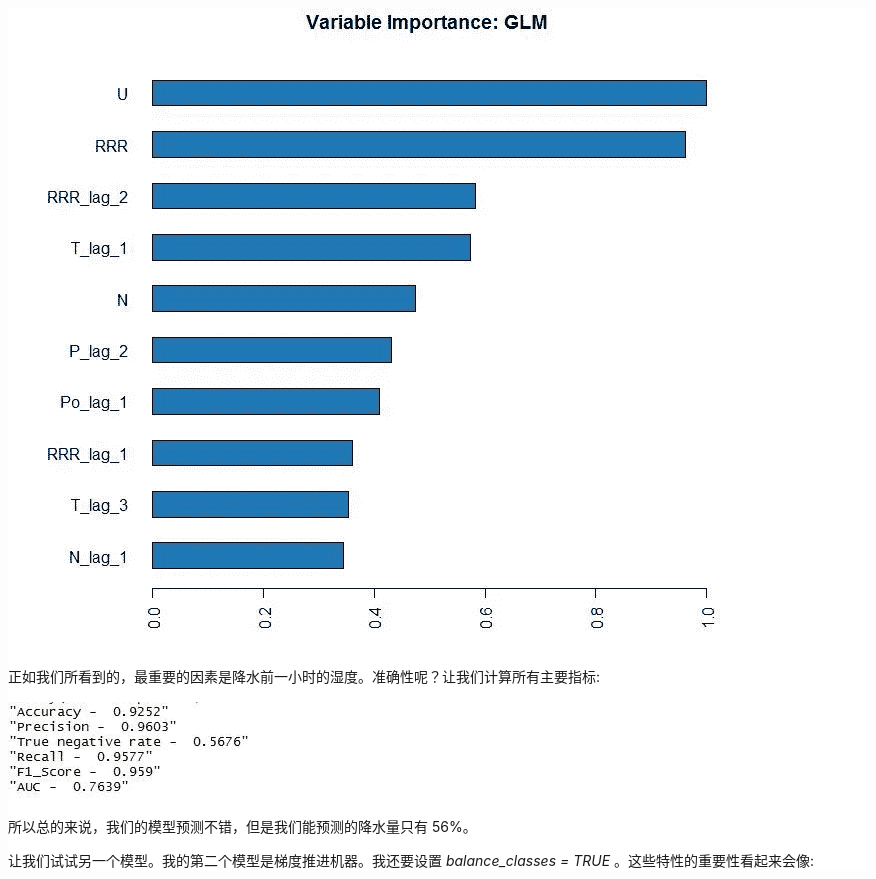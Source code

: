 ![](img/eb74d1d3201eb7f214253566027c6c44.png)

正如我们所看到的，最重要的因素是降水前一小时的湿度。准确性呢？让我们计算所有主要指标:

![](img/97c9f5ae495fb372d7c799fcec47d6b0.png)

所以总的来说，我们的模型预测不错，但是我们能预测的降水量只有 56%。

让我们试试另一个模型。我的第二个模型是梯度推进机器。我还要设置 *balance_classes = TRUE* 。这些特性的重要性看起来会像:
